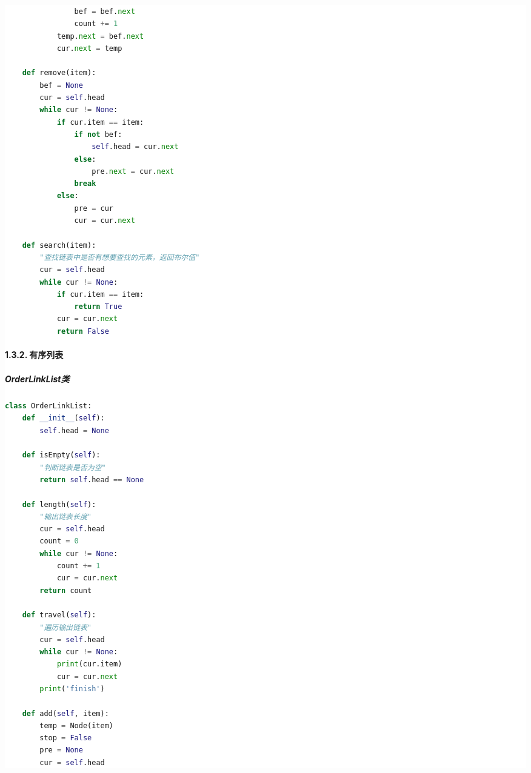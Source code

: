 ```python
                bef = bef.next
                count += 1
           	temp.next = bef.next
            cur.next = temp
            
    def remove(item):
        bef = None
        cur = self.head
        while cur != None:
            if cur.item == item:
                if not bef:
                    self.head = cur.next
                else:
                    pre.next = cur.next
                break
            else:
                pre = cur
                cur = cur.next
    
    def search(item):
        "查找链表中是否有想要查找的元素，返回布尔值"
        cur = self.head
        while cur != None:
			if cur.item == item:
                return True
            cur = cur.next
            return False
```

#### 1.3.2. <a name='liebiao'>有序列表</a>

##### OrderLinkList类

```python
class OrderLinkList:
    def __init__(self):
        self.head = None
        
    def isEmpty(self):
        "判断链表是否为空"
        return self.head == None
    
    def length(self):
        "输出链表长度"
        cur = self.head
        count = 0
        while cur != None:
            count += 1
            cur = cur.next
		return count
    
    def travel(self):
        "遍历输出链表"
        cur = self.head
        while cur != None:
            print(cur.item)
            cur = cur.next
		print('finish')
    
    def add(self, item):
        temp = Node(item)
        stop = False
        pre = None
        cur = self.head
```